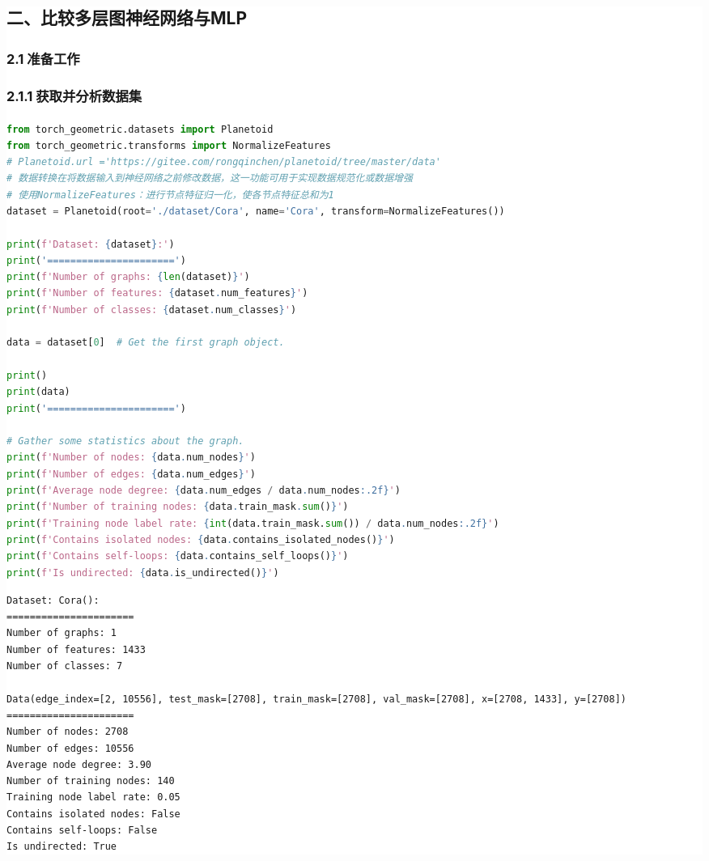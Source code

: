 
## 二、比较多层图神经网络与MLP

### 2.1 准备工作

### 2.1.1 获取并分析数据集


```python
from torch_geometric.datasets import Planetoid
from torch_geometric.transforms import NormalizeFeatures
# Planetoid.url ='https://gitee.com/rongqinchen/planetoid/tree/master/data'
# 数据转换在将数据输入到神经网络之前修改数据，这一功能可用于实现数据规范化或数据增强
# 使用NormalizeFeatures：进行节点特征归一化，使各节点特征总和为1
dataset = Planetoid(root='./dataset/Cora', name='Cora', transform=NormalizeFeatures())

print(f'Dataset: {dataset}:')
print('======================')
print(f'Number of graphs: {len(dataset)}')
print(f'Number of features: {dataset.num_features}')
print(f'Number of classes: {dataset.num_classes}')

data = dataset[0]  # Get the first graph object.

print()
print(data)
print('======================')

# Gather some statistics about the graph.
print(f'Number of nodes: {data.num_nodes}')
print(f'Number of edges: {data.num_edges}')
print(f'Average node degree: {data.num_edges / data.num_nodes:.2f}')
print(f'Number of training nodes: {data.train_mask.sum()}')
print(f'Training node label rate: {int(data.train_mask.sum()) / data.num_nodes:.2f}')
print(f'Contains isolated nodes: {data.contains_isolated_nodes()}')
print(f'Contains self-loops: {data.contains_self_loops()}')
print(f'Is undirected: {data.is_undirected()}')
```

    Dataset: Cora():
    ======================
    Number of graphs: 1
    Number of features: 1433
    Number of classes: 7
    
    Data(edge_index=[2, 10556], test_mask=[2708], train_mask=[2708], val_mask=[2708], x=[2708, 1433], y=[2708])
    ======================
    Number of nodes: 2708
    Number of edges: 10556
    Average node degree: 3.90
    Number of training nodes: 140
    Training node label rate: 0.05
    Contains isolated nodes: False
    Contains self-loops: False
    Is undirected: True
